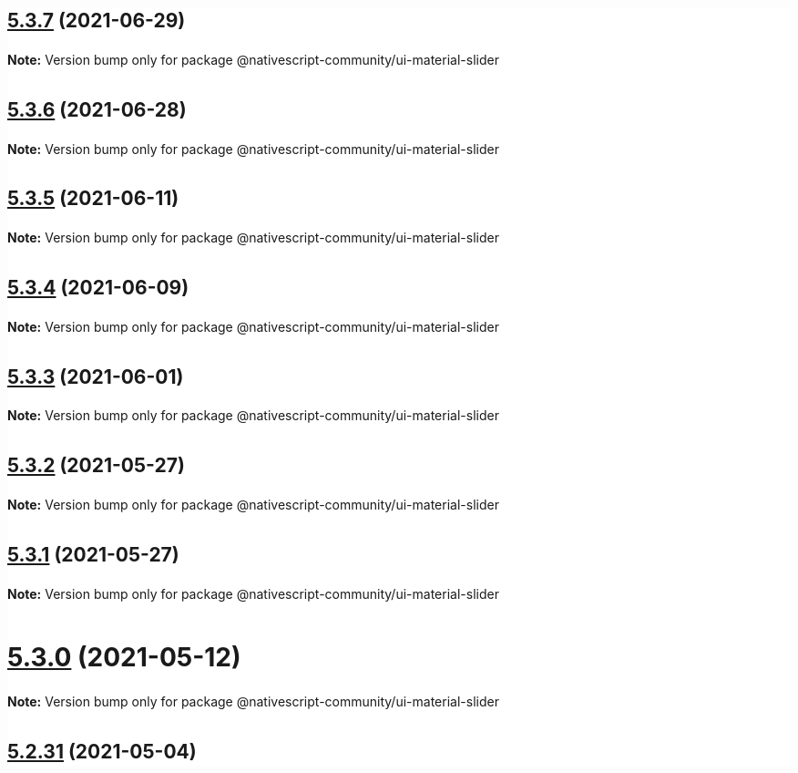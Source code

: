 ## [5.3.7](https://github.com/nativescript-community/ui-material-components/tree/master/packages/slider/compare/v5.3.6...v5.3.7) (2021-06-29)

**Note:** Version bump only for package @nativescript-community/ui-material-slider

## [5.3.6](https://github.com/nativescript-community/ui-material-components/tree/master/packages/slider/compare/v5.3.5...v5.3.6) (2021-06-28)

**Note:** Version bump only for package @nativescript-community/ui-material-slider

## [5.3.5](https://github.com/nativescript-community/ui-material-components/tree/master/packages/slider/compare/v5.3.4...v5.3.5) (2021-06-11)

**Note:** Version bump only for package @nativescript-community/ui-material-slider

## [5.3.4](https://github.com/nativescript-community/ui-material-components/tree/master/packages/slider/compare/v5.3.3...v5.3.4) (2021-06-09)

**Note:** Version bump only for package @nativescript-community/ui-material-slider

## [5.3.3](https://github.com/nativescript-community/ui-material-components/tree/master/packages/slider/compare/v5.3.2...v5.3.3) (2021-06-01)

**Note:** Version bump only for package @nativescript-community/ui-material-slider

## [5.3.2](https://github.com/nativescript-community/ui-material-components/tree/master/packages/slider/compare/v5.3.1...v5.3.2) (2021-05-27)

**Note:** Version bump only for package @nativescript-community/ui-material-slider

## [5.3.1](https://github.com/nativescript-community/ui-material-components/tree/master/packages/slider/compare/v5.3.0...v5.3.1) (2021-05-27)

**Note:** Version bump only for package @nativescript-community/ui-material-slider

# [5.3.0](https://github.com/nativescript-community/ui-material-components/tree/master/packages/slider/compare/v5.2.31...v5.3.0) (2021-05-12)

**Note:** Version bump only for package @nativescript-community/ui-material-slider

## [5.2.31](https://github.com/nativescript-community/ui-material-components/tree/master/packages/slider/compare/v5.2.30...v5.2.31) (2021-05-04)
